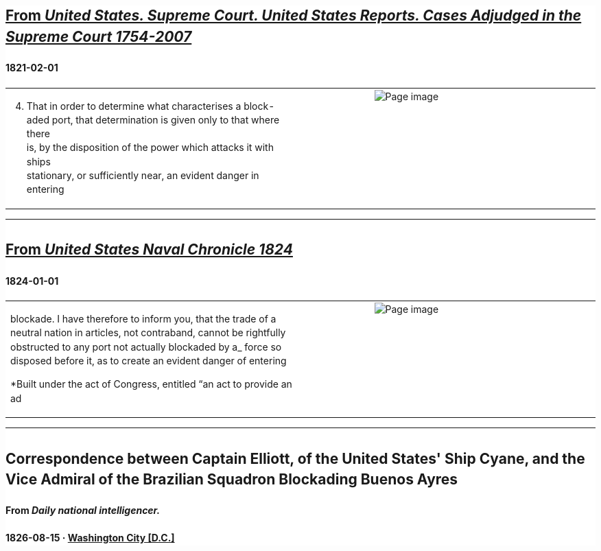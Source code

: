 
## [From _United States. Supreme Court. United States Reports. Cases Adjudged in the Supreme Court 1754-2007_](https://archive.org/details/sim_united-states-supreme-court-cases-adjudged_1821-02_6/page/n677/mode/1up?view=theater)

#### 1821-02-01

<table style="width: 100%;"><tr><td style="width: 50%">

  
  
4. That in order to determine what characterises a block-  
aded port, that determination is given only to that where there  
is, by the disposition of the power which attacks it with ships  
stationary, or sufficiently near, an evident danger in entering
</td><td style="width: 50%; max-height: 75%; margin: auto; display: block;">
<img alt="Page image" src="https://iiif.archive.org/image/iiif/2/sim_united-states-supreme-court-cases-adjudged_1821-02_6%2Fsim_united-states-supreme-court-cases-adjudged_1821-02_6_jp2.zip%2Fsim_united-states-supreme-court-cases-adjudged_1821-02_6_jp2%2Fsim_united-states-supreme-court-cases-adjudged_1821-02_6_0677.jp2/pct:28.577661431064573,27.141327623126337,60.296684118673646,6.825481798715203/600,/0/default.jpg"/>
</td>
</tr></table>

---

## [From _United States Naval Chronicle 1824_](https://archive.org/details/sim_united-states-naval-chronicle_1824_1_1/page/n212/mode/1up?view=theater)

#### 1824-01-01

<table style="width: 100%;"><tr><td style="width: 50%">

  
blockade. I have therefore to inform you, that the trade of a  
neutral nation in articles, not contraband, cannot be rightfully  
obstructed to any port not actually blockaded by a_ force so  
disposed before it, as to create an evident danger of entering  
  
*Built under the act of Congress, entitled “an act to provide an ad
</td><td style="width: 50%; max-height: 75%; margin: auto; display: block;">
<img alt="Page image" src="https://iiif.archive.org/image/iiif/2/sim_united-states-naval-chronicle_1824_1_1%2Fsim_united-states-naval-chronicle_1824_1_1_jp2.zip%2Fsim_united-states-naval-chronicle_1824_1_1_jp2%2Fsim_united-states-naval-chronicle_1824_1_1_0212.jp2/pct:8.0,75.84586466165413,66.90625,8.87218045112782/600,/0/default.jpg"/>
</td>
</tr></table>

---

## Correspondence between Captain Elliott, of the United States' Ship Cyane, and the Vice Admiral of the Brazilian Squadron Blockading Buenos Ayres

#### From _Daily national intelligencer._

#### 1826-08-15 &middot; [Washington City [D.C.]](http://dbpedia.org/resource/Washington%2C_D.C.)
